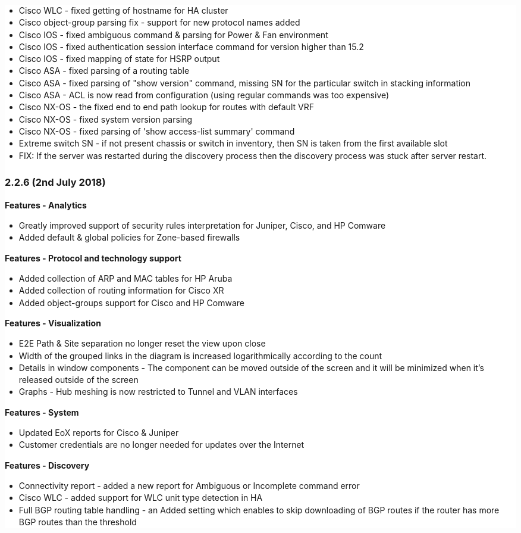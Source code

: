 - Cisco WLC - fixed getting of hostname for HA cluster
- Cisco object-group parsing fix - support for new protocol names
  added
- Cisco IOS - fixed ambiguous command & parsing for Power & Fan
  environment
- Cisco IOS - fixed authentication session interface command for
  version higher than 15.2
- Cisco IOS - fixed mapping of state for HSRP output
- Cisco ASA - fixed parsing of a routing table
- Cisco ASA - fixed parsing of "show version" command, missing SN for
  the particular switch in stacking information
- Cisco ASA - ACL is now read from configuration (using regular
  commands was too expensive)
- Cisco NX-OS - the fixed end to end path lookup for routes with
  default VRF
- Cisco NX-OS - fixed system version parsing
- Cisco NX-OS - fixed parsing of 'show access-list summary' command
- Extreme switch SN - if not present chassis or switch in inventory,
  then SN is taken from the first available slot
- FIX: If the server was restarted during the discovery process then
  the discovery process was stuck after server restart.

### 2.2.6 (2nd July 2018)

**Features - Analytics**

- Greatly improved support of security rules interpretation for
  Juniper, Cisco, and HP Comware
- Added default & global policies for Zone-based firewalls

**Features - Protocol and technology support**

- Added collection of ARP and MAC tables for HP Aruba
- Added collection of routing information for Cisco XR
- Added object-groups support for Cisco and HP Comware

**Features - Visualization**

- E2E Path & Site separation no longer reset the view upon close
- Width of the grouped links in the diagram is increased
  logarithmically according to the count
- Details in window components - The component can be moved outside of
  the screen and it will be minimized when it’s released outside of
  the screen
- Graphs - Hub meshing is now restricted to Tunnel and VLAN interfaces

**Features - System**

- Updated EoX reports for Cisco & Juniper
- Customer credentials are no longer needed for updates over the
  Internet

**Features - Discovery**

- Connectivity report - added a new report for Ambiguous or Incomplete
  command error
- Cisco WLC - added support for WLC unit type detection in HA
- Full BGP routing table handling - an Added setting which enables to
  skip downloading of BGP routes if the router has more BGP routes
  than the threshold
